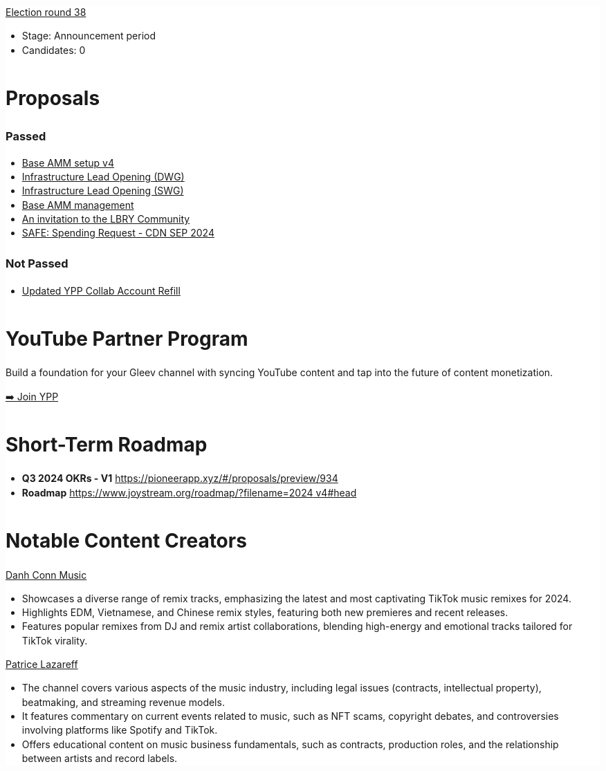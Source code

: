 [Election round 38](https://pioneerapp.xyz/#/election)

- Stage: Announcement period
- Candidates: 0

# Proposals

### Passed

- [Base AMM setup v4](https://pioneerapp.xyz/#/proposals/preview/994)
- [Infrastructure Lead Opening (DWG)](https://pioneerapp.xyz/#/proposals/preview/996)
- [Infrastructure Lead Opening (SWG)](https://pioneerapp.xyz/#/proposals/preview/995)
- [Base AMM management](https://pioneerapp.xyz/#/proposals/preview/997)
- [An invitation to the LBRY Community](https://pioneerapp.xyz/#/proposals/preview/999)
- [SAFE: Spending Request - CDN SEP 2024](https://pioneerapp.xyz/#/proposals/preview/998)

### **Not Passed**

- [Updated YPP Collab Account Refill](https://pioneerapp.xyz/#/proposals/preview/1000)

# **YouTube Partner Program**

Build a foundation for your Gleev channel with syncing YouTube content and tap into the future of content monetization.

[➡️ Join YPP](https://gleev.xyz/ypp)

# **Short-Term Roadmap**

- **Q3 2024 OKRs - V1** https://pioneerapp.xyz/#/proposals/preview/934
- **Roadmap** [https://www.joystream.org/roadmap/?filename=2024 v4#head](https://www.joystream.org/roadmap/?filename=2024%20v4#head)

# **Notable Content Creators**

[Danh Conn Music](https://gleev.xyz/channel/65675)

- Showcases a diverse range of remix tracks, emphasizing the latest and most captivating TikTok music remixes for 2024.
- Highlights EDM, Vietnamese, and Chinese remix styles, featuring both new premieres and recent releases.
- Features popular remixes from DJ and remix artist collaborations, blending high-energy and emotional tracks tailored for TikTok virality.

[Patrice Lazareff](https://gleev.xyz/channel/65667)

- The channel covers various aspects of the music industry, including legal issues (contracts, intellectual property), beatmaking, and streaming revenue models.
- It features commentary on current events related to music, such as NFT scams, copyright debates, and controversies involving platforms like Spotify and TikTok.
- Offers educational content on music business fundamentals, such as contracts, production roles, and the relationship between artists and record labels.
